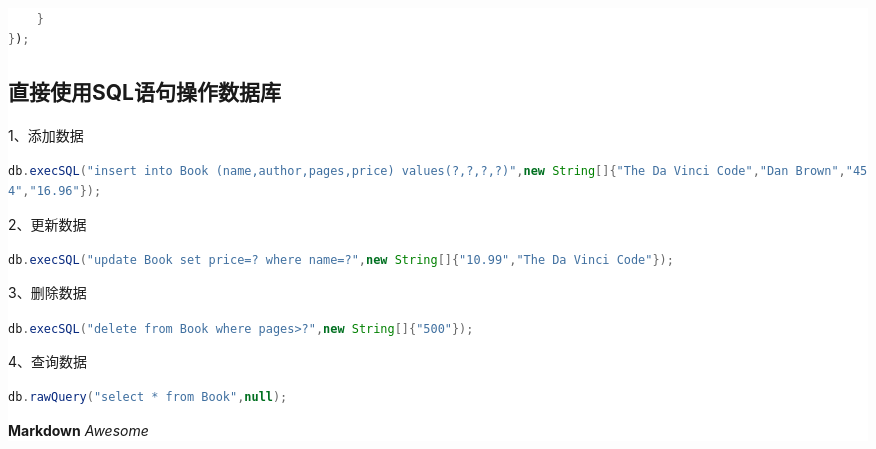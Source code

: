 ```JAVA
	}
});
```
## 直接使用SQL语句操作数据库
1、添加数据
```JAVA
db.execSQL("insert into Book (name,author,pages,price) values(?,?,?,?)",new String[]{"The Da Vinci Code","Dan Brown","454","16.96"});
```
2、更新数据  
```JAVA
db.execSQL("update Book set price=? where name=?",new String[]{"10.99","The Da Vinci Code"});
```
3、删除数据  
```JAVA
db.execSQL("delete from Book where pages>?",new String[]{"500"});
```
4、查询数据  
```JAVA
db.rawQuery("select * from Book",null);
```
**Markdown**
*Awesome*